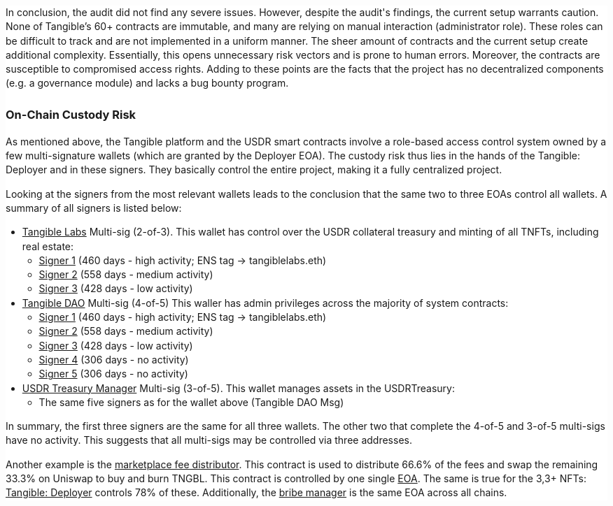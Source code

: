 In conclusion, the audit did not find any severe issues. However, despite the audit's findings, the current setup warrants caution. None of Tangible’s 60+ contracts are immutable, and many are relying on manual interaction (administrator role). These roles can be difficult to track and are not implemented in a uniform manner. The sheer amount of contracts and the current setup create additional complexity. Essentially, this opens unnecessary risk vectors and is prone to human errors. Moreover, the contracts are susceptible to compromised access rights. Adding to these points are the facts that the project has no decentralized components (e.g. a governance module) and lacks a bug bounty program.


### On-Chain Custody Risk

As mentioned above, the Tangible platform and the USDR smart contracts involve a role-based access control system owned by a few multi-signature wallets (which are granted by the Deployer EOA). The custody risk thus lies in the hands of the Tangible: Deployer and in these signers. They basically control the entire project, making it a fully centralized project.

Looking at the signers from the most relevant wallets leads to the conclusion that the same two to three EOAs control all wallets. A summary of all signers is listed below:

* [Tangible Labs](https://polygonscan.com/address/0xaf8a1548fd69a59ce6a2a5f308bcc4698e1db2e5) Multi-sig (2-of-3). This wallet has control over the USDR collateral treasury and minting of all TNFTs, including real estate:
    * [Signer 1](https://debank.com/profile/0x9f70ecf8cae680f0bde6c0b7bdaec348ef9be554) (460 days - high activity; ENS tag -> tangiblelabs.eth)
    * [Signer 2](https://debank.com/profile/0xff7afa1153c4d56756000b29ff534f309129ac26) (558 days - medium activity)
    * [Signer 3](https://debank.com/profile/0x6bd40c6f7849160fe217d07a73e15f4ef8222283) (428 days - low activity)
* [Tangible DAO](https://polygonscan.com/address/0x100fcc635acf0c22dcdcef49dd93ca94e55f0c71) Multi-sig (4-of-5) This waller has admin privileges across the majority of system contracts:
    * [Signer 1](https://debank.com/profile/0x9f70ecf8cae680f0bde6c0b7bdaec348ef9be554) (460 days - high activity; ENS tag -> tangiblelabs.eth)
    * [Signer 2](https://debank.com/profile/0xff7afa1153c4d56756000b29ff534f309129ac26) (558 days - medium activity)
    * [Signer 3](https://debank.com/profile/0x6bd40c6f7849160fe217d07a73e15f4ef8222283) (428 days - low activity)
    * [Signer 4](https://debank.com/profile/0xfbce8758dbf56d574a80fa3a6ab27275a8f1ef6a) (306 days - no activity)
    * [Signer 5](https://debank.com/profile/0xd5c77e6a29a09324b0b0d1bc813beaeabc3b0b6c) (306 days - no activity)
* [USDR Treasury Manager](https://polygonscan.com/address/0x5F5b6597a5AC0d87FEff2e6757668885239ff3d2#code) Multi-sig (3-of-5). This wallet manages assets in the USDRTreasury:
    * The same five signers as for the wallet above (Tangible DAO Msg)

In summary, the first three signers are the same for all three wallets. The other two that complete the 4-of-5 and 3-of-5 multi-sigs have no activity. This suggests that all multi-sigs may be controlled via three addresses. 

Another example is the [marketplace fee distributor](https://polygonscan.com/address/0x49c7371DAecB7f06fC7303A14ab80174453dF4cF#code). This contract is used to distribute 66.6% of the fees and swap the remaining 33.3% on Uniswap to buy and burn TNGBL. This contract is controlled by one single [EOA](https://polygonscan.com/address/0x9e9d5307451d11b2a9f84d9cfd853327f2b7e0f7). The same is true for the 3,3+ NFTs: [Tangible: Deployer](https://polygonscan.com/token/0xd71b43474da7f77a567925f107f5fa611a22cb40?a=0x3d41487a3c5662ede90d0ee8854f3cc59e8d66ad) controls 78% of these. Additionally, the [bribe manager](https://polygonscan.com/address/0x81a7525cd96603eb335a9e6e8473246f232fd71d) is the same EOA across all chains.
